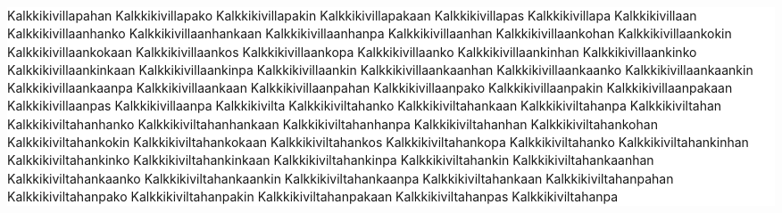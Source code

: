 Kalkkikivillapahan
Kalkkikivillapako
Kalkkikivillapakin
Kalkkikivillapakaan
Kalkkikivillapas
Kalkkikivillapa
Kalkkikivillaan
Kalkkikivillaanhanko
Kalkkikivillaanhankaan
Kalkkikivillaanhanpa
Kalkkikivillaanhan
Kalkkikivillaankohan
Kalkkikivillaankokin
Kalkkikivillaankokaan
Kalkkikivillaankos
Kalkkikivillaankopa
Kalkkikivillaanko
Kalkkikivillaankinhan
Kalkkikivillaankinko
Kalkkikivillaankinkaan
Kalkkikivillaankinpa
Kalkkikivillaankin
Kalkkikivillaankaanhan
Kalkkikivillaankaanko
Kalkkikivillaankaankin
Kalkkikivillaankaanpa
Kalkkikivillaankaan
Kalkkikivillaanpahan
Kalkkikivillaanpako
Kalkkikivillaanpakin
Kalkkikivillaanpakaan
Kalkkikivillaanpas
Kalkkikivillaanpa
Kalkkikivilta
Kalkkikiviltahanko
Kalkkikiviltahankaan
Kalkkikiviltahanpa
Kalkkikiviltahan
Kalkkikiviltahanhanko
Kalkkikiviltahanhankaan
Kalkkikiviltahanhanpa
Kalkkikiviltahanhan
Kalkkikiviltahankohan
Kalkkikiviltahankokin
Kalkkikiviltahankokaan
Kalkkikiviltahankos
Kalkkikiviltahankopa
Kalkkikiviltahanko
Kalkkikiviltahankinhan
Kalkkikiviltahankinko
Kalkkikiviltahankinkaan
Kalkkikiviltahankinpa
Kalkkikiviltahankin
Kalkkikiviltahankaanhan
Kalkkikiviltahankaanko
Kalkkikiviltahankaankin
Kalkkikiviltahankaanpa
Kalkkikiviltahankaan
Kalkkikiviltahanpahan
Kalkkikiviltahanpako
Kalkkikiviltahanpakin
Kalkkikiviltahanpakaan
Kalkkikiviltahanpas
Kalkkikiviltahanpa